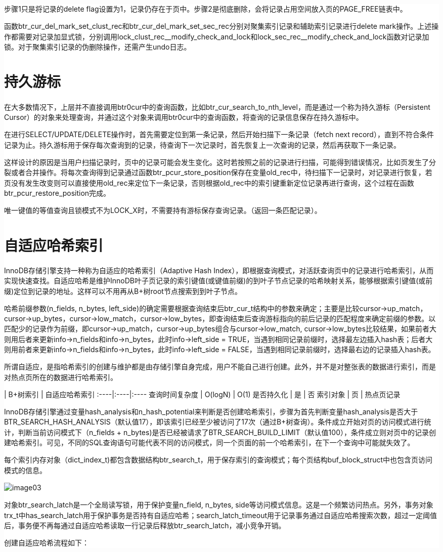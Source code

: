 步骤1只是将记录的delete flag设置为1，记录仍存在于页中。步骤2是彻底删除，会将记录占用空间放入页的PAGE_FREE链表中。

函数btr_cur_del_mark_set_clust_rec和btr_cur_del_mark_set_sec_rec分别对聚集索引记录和辅助索引记录进行delete mark操作。上述操作都需要对记录加显式锁，分别调用lock_clust_rec__modify_check_and_lock和lock_sec_rec__modify_check_and_lock函数对记录加锁。对于聚集索引记录的伪删除操作，还需产生undo日志。

# **持久游标**

在大多数情况下，上层并不直接调用btr0cur中的查询函数，比如btr_cur_search_to_nth_level，而是通过一个称为持久游标（Persistent Cursor）的对象来处理查询，并通过这个对象来调用btr0cur中的查询函数，将查询的记录信息保存在持久游标中。

在进行SELECT/UPDATE/DELETE操作时，首先需要定位到第一条记录，然后开始扫描下一条记录（fetch next record），直到不符合条件记录为止。持久游标用于保存每次查询到的记录，待查询下一次记录时，首先恢复上一次查询的记录，然后再获取下一条记录。

这样设计的原因是当用户扫描记录时，页中的记录可能会发生变化。这时若按照之前的记录进行扫描，可能得到错误情况，比如页发生了分裂或者合并操作。将每次查询得到记录通过函数btr_pcur_store_position保存在变量old_rec中，待扫描下一记录时，对记录进行恢复，若页没有发生改变则可以直接使用old_rec来定位下一条记录，否则根据old_rec中的索引键重新定位记录再进行查询，这个过程在函数btr_pcur_restore_position完成。

唯一键值的等值查询且锁模式不为LOCK_X时，不需要持有游标保存查询记录。（返回一条匹配记录）。

# **自适应哈希索引**

InnoDB存储引擎支持一种称为自适应的哈希索引（Adaptive Hash Index），即根据查询模式，对活跃查询页中的记录进行哈希索引，从而实现快速查找。自适应哈希是维护InnoDB叶子页记录的索引键值(或键值前缀)的到叶子节点记录的哈希映射关系，能够根据索引键值(或前缀)定位到记录的地址。这样可以不用再从B+树root节点搜索到到叶子节点。

哈希前缀参数(n_fields, n_bytes, left_side)的确定需要根据查询结束后btr_cur_t结构中的参数来确定；主要是比较cursor->up_match，cursor->up_bytes，cursor->low_match，cursor->low_bytes，即查询结束后查询游标指向的前后记录的匹配程度来确定前缀的参数。以匹配少的记录作为前缀，即cursor->up_match，cursor->up_bytes组合与cursor->low_match, cursor->low_bytes比较结果，如果前者大则用后者来更新info->n_fields和info->n_bytes，此时info->left_side
 = TRUE，当遇到相同记录前缀时，选择最左边插入hash表；后者大则用前者来更新info->n_fields和info->n_bytes，此时info->left_side = FALSE，当遇到相同记录前缀时，选择最右边的记录插入hash表。

所谓自适应，是指哈希索引的创建与维护都是由存储引擎自身完成，用户不能自己进行创建。此外，并不是对整张表的数据进行索引，而是对热点页所在的数据进行哈希索引。

| B+树索引 |  自适应哈希索引
:----|:----|:----
查询时间复杂度 | O(logN) | O(1)
是否持久化 | 是 | 否
索引对象 | 页 | 热点页记录

InnoDB存储引擎通过变量hash_analysis和n_hash_potential来判断是否创建哈希索引，步骤为首先判断变量hash_analysis是否大于BTR_SEARCH_HASH_ANALYSIS（默认值17），即该索引已经至少被访问了17次（通过B+树查询）。条件成立开始对页的访问模式进行统计，判断当前访问模式下（n_fields + n_bytes)是否已经被请求了BTR_SEARCH_BUILD_LIMIT（默认值100），条件成立则对页中的记录创建哈希索引。可见，不同的SQL查询语句可能代表不同的访问模式，同一个页面的前一个哈希索引，在下一个查询中可能就失效了。

每个索引内存对象（dict_index_t)都包含数据结构btr_search_t，用于保存索引的查询模式；每个页结构buf_block_struct中也包含页访问模式的信息。

![image03]({{site.baseurl}}/image/20180523/adaptive_hash_struct.png)

对象btr_search_latch是一个全局读写锁，用于保护变量n_field, n_bytes, side等访问模式信息。这是一个频繁访问热点。另外，事务对象trx_t中has_search_latch用于保护事务是否持有自适应哈希；search_latch_timeout用于记录事务通过自适应哈希搜索次数，超过一定阈值后，事务便不再每通过自适应哈希读取一行记录后释放btr_search_latch，减小竞争开销。

创建自适应哈希流程如下：
